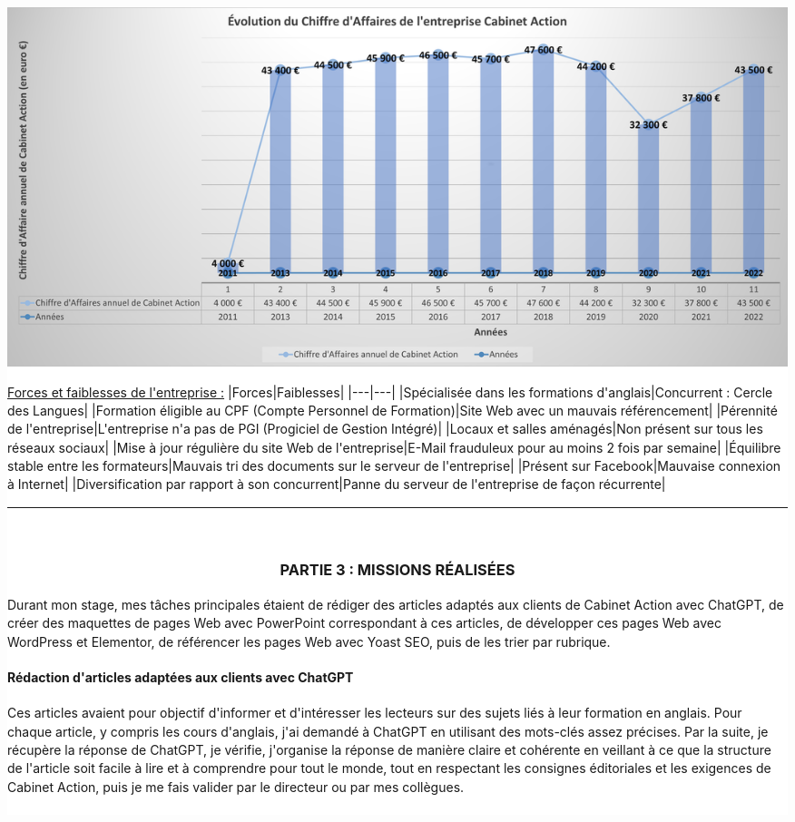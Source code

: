![CA](Annexes/CAction.png)

<u>Forces et faiblesses de l'entreprise :</u>
|Forces|Faiblesses|
|---|---|
|Spécialisée dans les formations d'anglais|Concurrent : Cercle des Langues|
|Formation éligible au CPF (Compte Personnel de Formation)|Site Web avec un mauvais référencement|
|Pérennité de l'entreprise|L'entreprise n'a pas de PGI (Progiciel de Gestion Intégré)|
|Locaux et salles aménagés|Non présent sur tous les réseaux sociaux|
|Mise à jour régulière du site Web de l'entreprise|E-Mail frauduleux pour au moins 2 fois par semaine|
|Équilibre stable entre les formateurs|Mauvais tri des documents sur le serveur de l'entreprise|
|Présent sur Facebook|Mauvaise connexion à Internet|
|Diversification par rapport à son concurrent|Panne du serveur de l'entreprise de façon récurrente|
<br>

---

<br>
<h3 align = center>PARTIE 3 : MISSIONS RÉALISÉES</h3>
Durant mon stage, mes tâches principales étaient de rédiger des articles adaptés aux clients de Cabinet Action avec ChatGPT, de créer des maquettes de pages Web avec PowerPoint correspondant à ces articles, de développer ces pages Web avec WordPress et Elementor, de référencer les pages Web avec Yoast SEO, puis de les trier par rubrique.<br>

#### Rédaction d'articles adaptées aux clients avec ChatGPT
Ces articles avaient pour objectif d'informer et d'intéresser les lecteurs sur des sujets liés à leur formation en anglais. Pour chaque article, y compris les cours d'anglais, j'ai demandé à ChatGPT en utilisant des mots-clés assez précises. Par la suite, je récupère la réponse de ChatGPT, je vérifie, j'organise la réponse de manière claire et cohérente en veillant à ce que la structure de l'article soit facile à lire et à comprendre pour tout le monde, tout en respectant les consignes éditoriales et les exigences de Cabinet Action, puis je me fais valider par le directeur ou par mes collègues.
<br><br>
